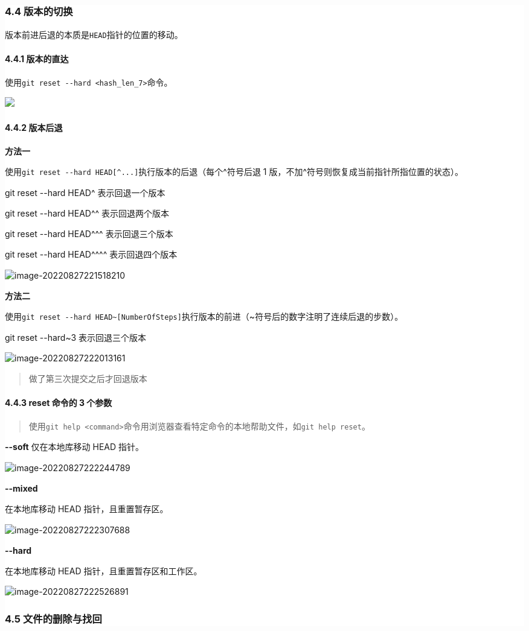 ### 4.4 版本的切换

版本前进后退的本质是`HEAD`指针的位置的移动。

#### 4.4.1 版本的直达

使用`git reset --hard <hash_len_7>`命令。

![](https://i0.hdslb.com/bfs/album/3d52eb3a779681f101323d26fcd2aaa34c77a548.png)

#### 4.4.2 版本后退

**方法一**

使用`git reset --hard HEAD[^...]`执行版本的后退（每个^符号后退 1 版，不加^符号则恢复成当前指针所指位置的状态）。

git reset --hard HEAD^ 表示回退一个版本

git reset --hard HEAD^^ 表示回退两个版本

git reset --hard HEAD^^^ 表示回退三个版本

git reset --hard HEAD^^^^ 表示回退四个版本

![image-20220827221518210](https://i0.hdslb.com/bfs/album/6a7e8091f0541c24b9639679ae1c0f7bcd441a72.png)

**方法二**

使用`git reset --hard HEAD~[NumberOfSteps]`执行版本的前进（~符号后的数字注明了连续后退的步数）。

git reset --hard~3 表示回退三个版本

![image-20220827222013161](https://i0.hdslb.com/bfs/album/63224e0c7384acef6ab1fd56744836ae0123c597.png)

> 做了第三次提交之后才回退版本

#### 4.4.3 reset 命令的 3 个参数

> 使用`git help <command>`命令用浏览器查看特定命令的本地帮助文件，如`git help reset`。

**--soft** 仅在本地库移动 HEAD 指针。

![image-20220827222244789](https://i0.hdslb.com/bfs/album/c8c0905eb69a7a2cf876ac8f981723739d4b0f7f.png)

**--mixed**

在本地库移动 HEAD 指针，且重置暂存区。

![image-20220827222307688](https://i0.hdslb.com/bfs/album/e3c70229bcd02e5f7d2f783eacc3a172696e1f4f.png)

**--hard**

在本地库移动 HEAD 指针，且重置暂存区和工作区。

![image-20220827222526891](https://i0.hdslb.com/bfs/album/e532162d74b2f68dbfdf87f8fe6b115991414838.png)

### 4.5 文件的删除与找回
